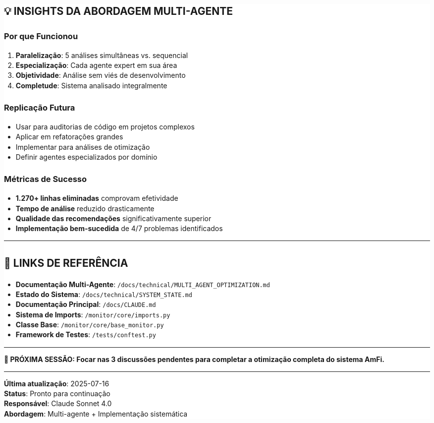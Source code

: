 
## 💡 **INSIGHTS DA ABORDAGEM MULTI-AGENTE**

### **Por que Funcionou**
1. **Paralelização**: 5 análises simultâneas vs. sequencial
2. **Especialização**: Cada agente expert em sua área
3. **Objetividade**: Análise sem viés de desenvolvimento
4. **Completude**: Sistema analisado integralmente

### **Replicação Futura**
- Usar para auditorias de código em projetos complexos
- Aplicar em refatorações grandes
- Implementar para análises de otimização
- Definir agentes especializados por domínio

### **Métricas de Sucesso**
- **1.270+ linhas eliminadas** comprovam efetividade
- **Tempo de análise** reduzido drasticamente
- **Qualidade das recomendações** significativamente superior
- **Implementação bem-sucedida** de 4/7 problemas identificados

---

## 🔗 **LINKS DE REFERÊNCIA**

- **Documentação Multi-Agente**: `/docs/technical/MULTI_AGENT_OPTIMIZATION.md`
- **Estado do Sistema**: `/docs/technical/SYSTEM_STATE.md`
- **Documentação Principal**: `/docs/CLAUDE.md`
- **Sistema de Imports**: `/monitor/core/imports.py`
- **Classe Base**: `/monitor/core/base_monitor.py`
- **Framework de Testes**: `/tests/conftest.py`

---

**🚀 PRÓXIMA SESSÃO: Focar nas 3 discussões pendentes para completar a otimização completa do sistema AmFi.**

---

**Última atualização**: 2025-07-16  
**Status**: Pronto para continuação  
**Responsável**: Claude Sonnet 4.0  
**Abordagem**: Multi-agente + Implementação sistemática